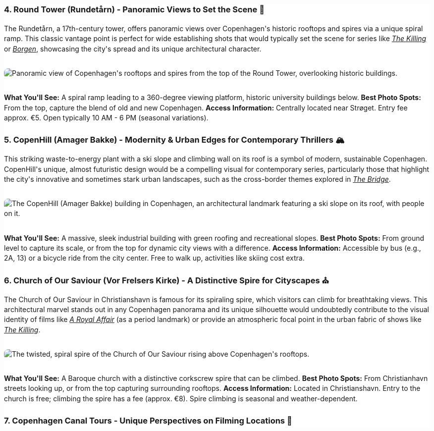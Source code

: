 ### 4. **Round Tower (Rundetårn)** - Panoramic Views to Set the Scene 🌆

The Rundetårn, a 17th-century tower, offers panoramic views over Copenhagen's historic rooftops and spires via a unique spiral ramp. This classic vantage point is perfect for wide establishing shots that would typically set the scene for series like [*The Killing*](/tv-shows/where-was-the-killing-filmed) or [*Borgen*](/tv-shows/where-was-borgen-filmed), showcasing the city's spread and its unique architectural character.

<img src="https://thumbs.dreamstime.com/b/rooftop-view-overlooking-copenhagen-denmark-showcasing-skyline-historic-buildings-spires-highlighting-bustling-371656379.jpg" alt="Panoramic view of Copenhagen's rooftops and spires from the top of the Round Tower, overlooking historic buildings." style="width: 100%; height: auto; border-radius: 8px; margin: 15px 0;" />

**What You'll See:** A spiral ramp leading to a 360-degree viewing platform, historic university buildings below.
**Best Photo Spots:** From the top, capture the blend of old and new Copenhagen.
**Access Information:** Centrally located near Strøget. Entry fee approx. €5. Open typically 10 AM - 6 PM (seasonal variations).

### 5. **CopenHill (Amager Bakke)** - Modernity & Urban Edges for Contemporary Thrillers 🏔️

This striking waste-to-energy plant with a ski slope and climbing wall on its roof is a symbol of modern, sustainable Copenhagen. CopenHill's unique, almost futuristic design would be a compelling visual for contemporary series, particularly those that highlight the city's innovative and sometimes stark urban landscapes, such as the cross-border themes explored in [*The Bridge*](/tv-shows/where-was-the-bridge-filmed).

<img src="https://static01.nyt.com/images/2019/10/27/travel/24update-top/24update-top-superJumbo.jpg" alt="The CopenHill (Amager Bakke) building in Copenhagen, an architectural landmark featuring a ski slope on its roof, with people on it." style="width: 100%; height: auto; border-radius: 8px; margin: 15px 0;" />

**What You'll See:** A massive, sleek industrial building with green roofing and recreational slopes.
**Best Photo Spots:** From ground level to capture its scale, or from the top for dynamic city views with a difference.
**Access Information:** Accessible by bus (e.g., 2A, 13) or a bicycle ride from the city center. Free to walk up, activities like skiing cost extra.

### 6. **Church of Our Saviour (Vor Frelsers Kirke)** - A Distinctive Spire for Cityscapes ⛪

The Church of Our Saviour in Christianshavn is famous for its spiraling spire, which visitors can climb for breathtaking views. This architectural marvel stands out in any Copenhagen panorama and its unique silhouette would undoubtedly contribute to the visual identity of films like [*A Royal Affair*](/films/where-was-a-royal-affair-filmed) (as a period landmark) or provide an atmospheric focal point in the urban fabric of shows like [*The Killing*](/tv-shows/where-was-the-killing-filmed).

<img src="https://upload.wikimedia.org/wikipedia/commons/thumb/d/d9/Copenhagen_-_Church_of_Our_Saviour_-_2013.jpg/960px-Copenhagen_-_Church_of_Our_Saviour_-_2013.jpg" alt="The twisted, spiral spire of the Church of Our Saviour rising above Copenhagen's rooftops." style="width: 100%; height: auto; border-radius: 8px; margin: 15px 0;" />

**What You'll See:** A Baroque church with a distinctive corkscrew spire that can be climbed.
**Best Photo Spots:** From Christianhavn streets looking up, or from the top capturing surrounding rooftops.
**Access Information:** Located in Christianshavn. Entry to the church is free; climbing the spire has a fee (approx. €8). Spire climbing is seasonal and weather-dependent.

### 7. **Copenhagen Canal Tours** - Unique Perspectives on Filming Locations 🛶
